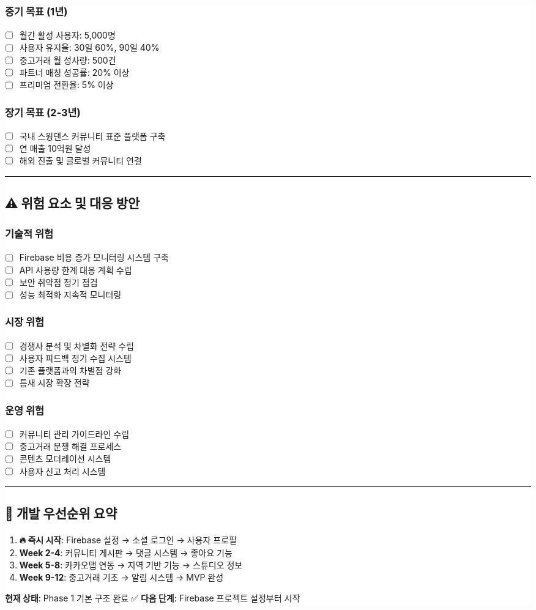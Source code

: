 ### 중기 목표 (1년)
- [ ] 월간 활성 사용자: 5,000명
- [ ] 사용자 유지율: 30일 60%, 90일 40%
- [ ] 중고거래 월 성사량: 500건
- [ ] 파트너 매칭 성공률: 20% 이상
- [ ] 프리미엄 전환율: 5% 이상

### 장기 목표 (2-3년)
- [ ] 국내 스윙댄스 커뮤니티 표준 플랫폼 구축
- [ ] 연 매출 10억원 달성
- [ ] 해외 진출 및 글로벌 커뮤니티 연결

---

## ⚠️ 위험 요소 및 대응 방안

### 기술적 위험
- [ ] Firebase 비용 증가 모니터링 시스템 구축
- [ ] API 사용량 한계 대응 계획 수립
- [ ] 보안 취약점 정기 점검
- [ ] 성능 최적화 지속적 모니터링

### 시장 위험
- [ ] 경쟁사 분석 및 차별화 전략 수립
- [ ] 사용자 피드백 정기 수집 시스템
- [ ] 기존 플랫폼과의 차별점 강화
- [ ] 틈새 시장 확장 전략

### 운영 위험
- [ ] 커뮤니티 관리 가이드라인 수립
- [ ] 중고거래 분쟁 해결 프로세스
- [ ] 콘텐츠 모더레이션 시스템
- [ ] 사용자 신고 처리 시스템

---

## 📝 개발 우선순위 요약

1. **🔥 즉시 시작**: Firebase 설정 → 소셜 로그인 → 사용자 프로필
2. **Week 2-4**: 커뮤니티 게시판 → 댓글 시스템 → 좋아요 기능
3. **Week 5-8**: 카카오맵 연동 → 지역 기반 기능 → 스튜디오 정보
4. **Week 9-12**: 중고거래 기초 → 알림 시스템 → MVP 완성

**현재 상태**: Phase 1 기본 구조 완료 ✅
**다음 단계**: Firebase 프로젝트 설정부터 시작